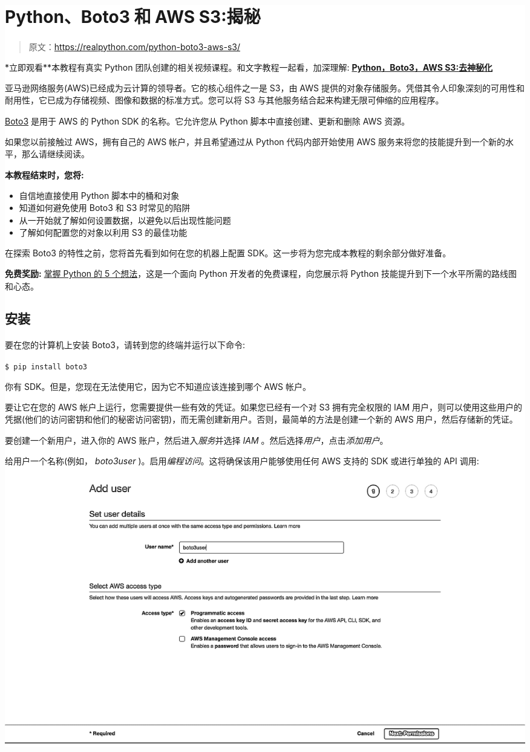 # Python、Boto3 和 AWS S3:揭秘

> 原文：<https://realpython.com/python-boto3-aws-s3/>

*立即观看**本教程有真实 Python 团队创建的相关视频课程。和文字教程一起看，加深理解: [**Python，Boto3，AWS S3:去神秘化**](/courses/python-boto3-aws-s3/)

亚马逊网络服务(AWS)已经成为云计算的领导者。它的核心组件之一是 S3，由 AWS 提供的对象存储服务。凭借其令人印象深刻的可用性和耐用性，它已成为存储视频、图像和数据的标准方式。您可以将 S3 与其他服务结合起来构建无限可伸缩的应用程序。

[Boto3](https://boto3.amazonaws.com/v1/documentation/api/latest/index.html) 是用于 AWS 的 Python SDK 的名称。它允许您从 Python 脚本中直接创建、更新和删除 AWS 资源。

如果您以前接触过 AWS，拥有自己的 AWS 帐户，并且希望通过从 Python 代码内部开始使用 AWS 服务来将您的技能提升到一个新的水平，那么请继续阅读。

**本教程结束时，您将:**

*   自信地直接使用 Python 脚本中的桶和对象
*   知道如何避免使用 Boto3 和 S3 时常见的陷阱
*   从一开始就了解如何设置数据，以避免以后出现性能问题
*   了解如何配置您的对象以利用 S3 的最佳功能

在探索 Boto3 的特性之前，您将首先看到如何在您的机器上配置 SDK。这一步将为您完成本教程的剩余部分做好准备。

**免费奖励:** [掌握 Python 的 5 个想法](https://realpython.com/bonus/python-mastery-course/)，这是一个面向 Python 开发者的免费课程，向您展示将 Python 技能提升到下一个水平所需的路线图和心态。

## 安装

要在您的计算机上安装 Boto3，请转到您的终端并运行以下命令:

```py
$ pip install boto3
```

你有 SDK。但是，您现在无法使用它，因为它不知道应该连接到哪个 AWS 帐户。

要让它在您的 AWS 帐户上运行，您需要提供一些有效的凭证。如果您已经有一个对 S3 拥有完全权限的 IAM 用户，则可以使用这些用户的凭据(他们的访问密钥和他们的秘密访问密钥)，而无需创建新用户。否则，最简单的方法是创建一个新的 AWS 用户，然后存储新的凭证。

要创建一个新用户，进入你的 AWS 账户，然后进入*服务*并选择 *IAM* 。然后选择*用户*，点击*添加用户*。

给用户一个名称(例如， *boto3user* )。启用*编程访问*。这将确保该用户能够使用任何 AWS 支持的 SDK 或进行单独的 API 调用:

[![add AWS IAM user](img/362bba774dca4439e7d3058a1d23cea4.png)](https://files.realpython.com/media/Screen_Shot_2018-09-30_at_13.16.27.60c66df08590.png)
